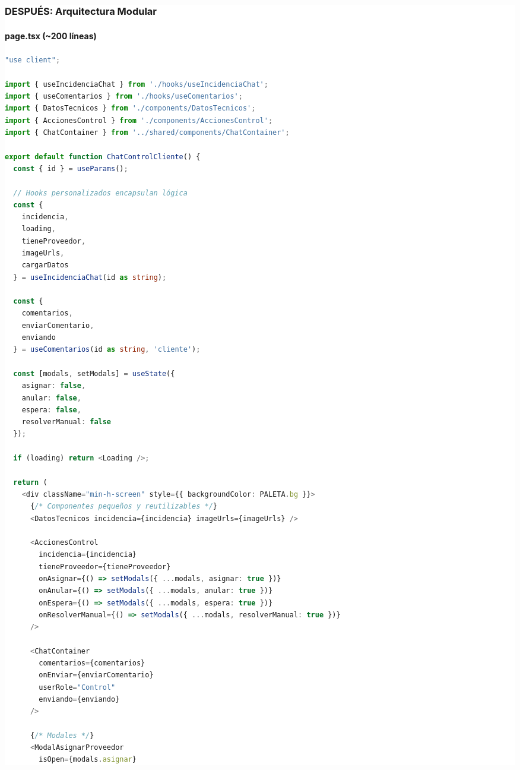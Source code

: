 
### DESPUÉS: Arquitectura Modular

#### page.tsx (~200 líneas)
```typescript
"use client";

import { useIncidenciaChat } from './hooks/useIncidenciaChat';
import { useComentarios } from './hooks/useComentarios';
import { DatosTecnicos } from './components/DatosTecnicos';
import { AccionesControl } from './components/AccionesControl';
import { ChatContainer } from '../shared/components/ChatContainer';

export default function ChatControlCliente() {
  const { id } = useParams();

  // Hooks personalizados encapsulan lógica
  const {
    incidencia,
    loading,
    tieneProveedor,
    imageUrls,
    cargarDatos
  } = useIncidenciaChat(id as string);

  const {
    comentarios,
    enviarComentario,
    enviando
  } = useComentarios(id as string, 'cliente');

  const [modals, setModals] = useState({
    asignar: false,
    anular: false,
    espera: false,
    resolverManual: false
  });

  if (loading) return <Loading />;

  return (
    <div className="min-h-screen" style={{ backgroundColor: PALETA.bg }}>
      {/* Componentes pequeños y reutilizables */}
      <DatosTecnicos incidencia={incidencia} imageUrls={imageUrls} />

      <AccionesControl
        incidencia={incidencia}
        tieneProveedor={tieneProveedor}
        onAsignar={() => setModals({ ...modals, asignar: true })}
        onAnular={() => setModals({ ...modals, anular: true })}
        onEspera={() => setModals({ ...modals, espera: true })}
        onResolverManual={() => setModals({ ...modals, resolverManual: true })}
      />

      <ChatContainer
        comentarios={comentarios}
        onEnviar={enviarComentario}
        userRole="Control"
        enviando={enviando}
      />

      {/* Modales */}
      <ModalAsignarProveedor
        isOpen={modals.asignar}
```